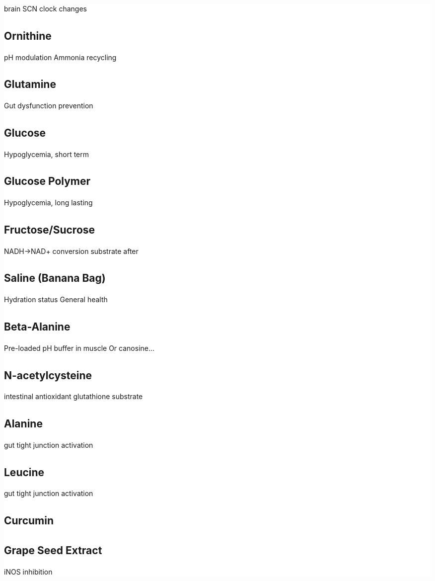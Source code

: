 brain SCN clock changes

Ornithine
---------

pH modulation Ammonia recycling

Glutamine
---------

Gut dysfunction prevention

Glucose
-------

Hypoglycemia, short term

Glucose Polymer
---------------

Hypoglycemia, long lasting

Fructose/Sucrose
----------------

NADH-&gt;NAD+ conversion substrate after

Saline (Banana Bag)
-------------------

Hydration status General health

Beta-Alanine
------------

Pre-loaded pH buffer in muscle Or canosine...

N-acetylcysteine
----------------

intestinal antioxidant glutathione substrate

Alanine
-------

gut tight junction activation

Leucine
-------

gut tight junction activation

Curcumin
--------

Grape Seed Extract
------------------

iNOS inhibition
